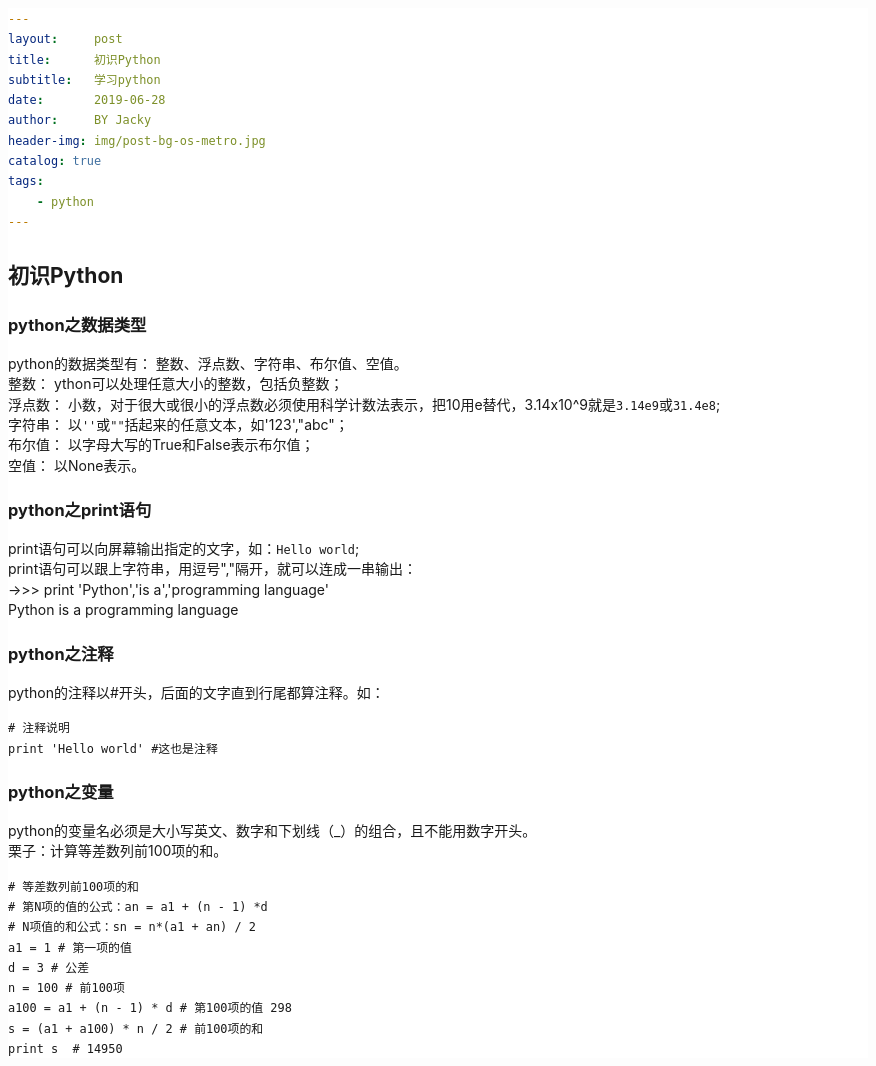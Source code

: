 ```yaml
---
layout:     post
title:      初识Python
subtitle:   学习python
date:       2019-06-28
author:     BY Jacky 
header-img: img/post-bg-os-metro.jpg
catalog: true
tags:
    - python
---
```


## 初识Python

### python之数据类型
python的数据类型有： 整数、浮点数、字符串、布尔值、空值。<br/>
整数： ython可以处理任意大小的整数，包括负整数；<br/>
浮点数： 小数，对于很大或很小的浮点数必须使用科学计数法表示，把10用e替代，3.14x10^9就是`3.14e9`或`31.4e8`;<br/>
字符串： 以`''`或`""`括起来的任意文本，如'123',"abc"；<br/>
布尔值： 以字母大写的True和False表示布尔值；<br/>
空值： 以None表示。

### python之print语句
print语句可以向屏幕输出指定的文字，如：`Hello world`;<br/>
print语句可以跟上字符串，用逗号","隔开，就可以连成一串输出：<br/>
->>> print 'Python','is a','programming language'<br/>
Python is a programming language

### python之注释
python的注释以#开头，后面的文字直到行尾都算注释。如：<br/>
```
# 注释说明
print 'Hello world' #这也是注释
```

### python之变量
python的变量名必须是大小写英文、数字和下划线（_）的组合，且不能用数字开头。<br/>
栗子：计算等差数列前100项的和。
```
# 等差数列前100项的和
# 第N项的值的公式：an = a1 + (n - 1) *d
# N项值的和公式：sn = n*(a1 + an) / 2
a1 = 1 # 第一项的值
d = 3 # 公差
n = 100 # 前100项
a100 = a1 + (n - 1) * d # 第100项的值 298
s = (a1 + a100) * n / 2 # 前100项的和
print s  # 14950
```
